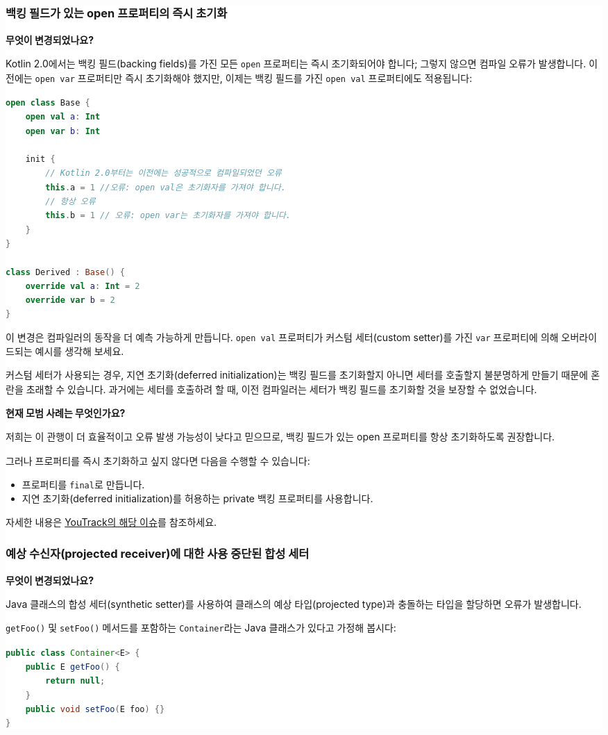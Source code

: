 ### 백킹 필드가 있는 open 프로퍼티의 즉시 초기화

**무엇이 변경되었나요?**

Kotlin 2.0에서는 백킹 필드(backing fields)를 가진 모든 `open` 프로퍼티는 즉시 초기화되어야 합니다; 그렇지 않으면 컴파일 오류가 발생합니다. 이전에는 `open var` 프로퍼티만 즉시 초기화해야 했지만, 이제는 백킹 필드를 가진 `open val` 프로퍼티에도 적용됩니다:

```kotlin
open class Base {
    open val a: Int
    open var b: Int
    
    init {
        // Kotlin 2.0부터는 이전에는 성공적으로 컴파일되었던 오류 
        this.a = 1 //오류: open val은 초기화자를 가져야 합니다.
        // 항상 오류
        this.b = 1 // 오류: open var는 초기화자를 가져야 합니다.
    }
}

class Derived : Base() {
    override val a: Int = 2
    override var b = 2
}
```

이 변경은 컴파일러의 동작을 더 예측 가능하게 만듭니다. `open val` 프로퍼티가 커스텀 세터(custom setter)를 가진 `var` 프로퍼티에 의해 오버라이드되는 예시를 생각해 보세요.

커스텀 세터가 사용되는 경우, 지연 초기화(deferred initialization)는 백킹 필드를 초기화할지 아니면 세터를 호출할지 불분명하게 만들기 때문에 혼란을 초래할 수 있습니다. 과거에는 세터를 호출하려 할 때, 이전 컴파일러는 세터가 백킹 필드를 초기화할 것을 보장할 수 없었습니다.

**현재 모범 사례는 무엇인가요?**

저희는 이 관행이 더 효율적이고 오류 발생 가능성이 낮다고 믿으므로, 백킹 필드가 있는 open 프로퍼티를 항상 초기화하도록 권장합니다.

그러나 프로퍼티를 즉시 초기화하고 싶지 않다면 다음을 수행할 수 있습니다:

*   프로퍼티를 `final`로 만듭니다.
*   지연 초기화(deferred initialization)를 허용하는 private 백킹 프로퍼티를 사용합니다.

자세한 내용은 [YouTrack의 해당 이슈](https://youtrack.jetbrains.com/issue/KT-57555)를 참조하세요.

### 예상 수신자(projected receiver)에 대한 사용 중단된 합성 세터

**무엇이 변경되었나요?**

Java 클래스의 합성 세터(synthetic setter)를 사용하여 클래스의 예상 타입(projected type)과 충돌하는 타입을 할당하면 오류가 발생합니다.

`getFoo()` 및 `setFoo()` 메서드를 포함하는 `Container`라는 Java 클래스가 있다고 가정해 봅시다:

```java
public class Container<E> {
    public E getFoo() {
        return null;
    }
    public void setFoo(E foo) {}
}
```
